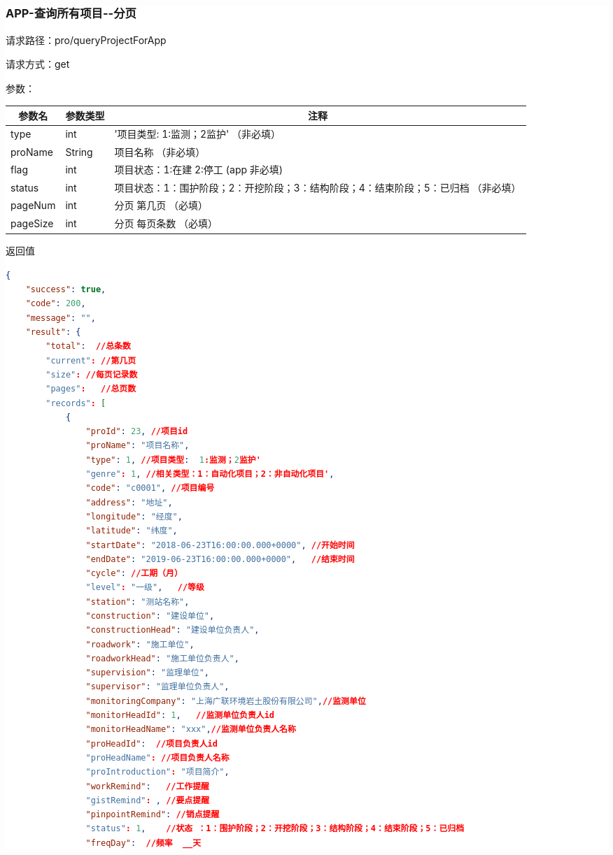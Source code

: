

### APP-查询所有项目--分页

请求路径：pro/queryProjectForApp

请求方式：get

参数：

| 参数名   | 参数类型 | 注释                                                         |
| -------- | -------- | ------------------------------------------------------------ |
| type     | int      | '项目类型:  1:监测；2监护' （非必填）                        |
| proName  | String   | 项目名称 （非必填）                                          |
| flag     | int      | 项目状态：1:在建 2:停工  (app  非必填)                       |
| status   | int      | 项目状态：1：围护阶段；2：开挖阶段；3：结构阶段；4：结束阶段；5：已归档 （非必填） |
| pageNum  | int      | 分页 第几页  （必填）                                        |
| pageSize | int      | 分页 每页条数 （必填）                                       |

返回值

```json
{
    "success": true,
    "code": 200,
    "message": "",
    "result": {
        "total":  //总条数
        "current": //第几页
        "size": //每页记录数
        "pages":   //总页数
        "records": [
            {
                "proId": 23, //项目id
                "proName": "项目名称",
                "type": 1, //项目类型:  1:监测；2监护'
                "genre": 1, //相关类型：1：自动化项目；2：非自动化项目',
                "code": "c0001", //项目编号
                "address": "地址",
                "longitude": "经度",
                "latitude": "纬度",
                "startDate": "2018-06-23T16:00:00.000+0000", //开始时间
                "endDate": "2019-06-23T16:00:00.000+0000",   //结束时间
        		"cycle": //工期（月）
                "level": "一级",   //等级
                "station": "测站名称",
                "construction": "建设单位",
                "constructionHead": "建设单位负责人",
                "roadwork": "施工单位",
                "roadworkHead": "施工单位负责人",
                "supervision": "监理单位",
                "supervisor": "监理单位负责人",
                "monitoringCompany": "上海广联环境岩土股份有限公司",//监测单位
                "monitorHeadId": 1,   //监测单位负责人id
                "monitorHeadName": "xxx",//监测单位负责人名称
                "proHeadId":  //项目负责人id
                "proHeadName": //项目负责人名称
                "proIntroduction": "项目简介",
                "workRemind":   //工作提醒
                "gistRemind": , //要点提醒
                "pinpointRemind": //销点提醒
                "status": 1,    //状态 ：1：围护阶段；2：开挖阶段；3：结构阶段；4：结束阶段；5：已归档
                "freqDay":  //频率  __天
```